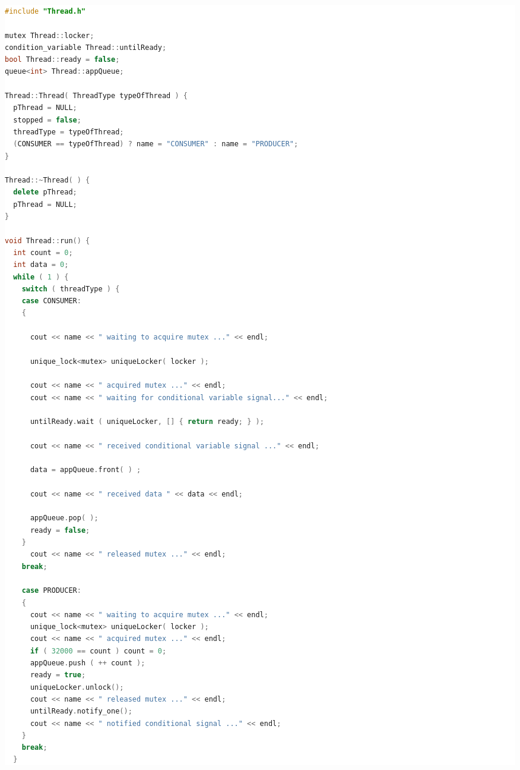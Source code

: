 ```cpp
#include "Thread.h"

mutex Thread::locker;
condition_variable Thread::untilReady;
bool Thread::ready = false;
queue<int> Thread::appQueue;

Thread::Thread( ThreadType typeOfThread ) {
  pThread = NULL;
  stopped = false;
  threadType = typeOfThread;
  (CONSUMER == typeOfThread) ? name = "CONSUMER" : name = "PRODUCER";
}

Thread::~Thread( ) {
  delete pThread;
  pThread = NULL;
}

void Thread::run() {
  int count = 0;
  int data = 0;
  while ( 1 ) {
    switch ( threadType ) {
    case CONSUMER: 
    {

      cout << name << " waiting to acquire mutex ..." << endl;

      unique_lock<mutex> uniqueLocker( locker );

      cout << name << " acquired mutex ..." << endl;
      cout << name << " waiting for conditional variable signal..." << endl;

      untilReady.wait ( uniqueLocker, [] { return ready; } );

      cout << name << " received conditional variable signal ..." << endl;

      data = appQueue.front( ) ;

      cout << name << " received data " << data << endl;

      appQueue.pop( );
      ready = false;
    }
      cout << name << " released mutex ..." << endl;
    break;

    case PRODUCER:
    {
      cout << name << " waiting to acquire mutex ..." << endl;
      unique_lock<mutex> uniqueLocker( locker );
      cout << name << " acquired mutex ..." << endl;
      if ( 32000 == count ) count = 0;
      appQueue.push ( ++ count );
      ready = true;
      uniqueLocker.unlock();
      cout << name << " released mutex ..." << endl;
      untilReady.notify_one();
      cout << name << " notified conditional signal ..." << endl;
    }
    break;
  }
```